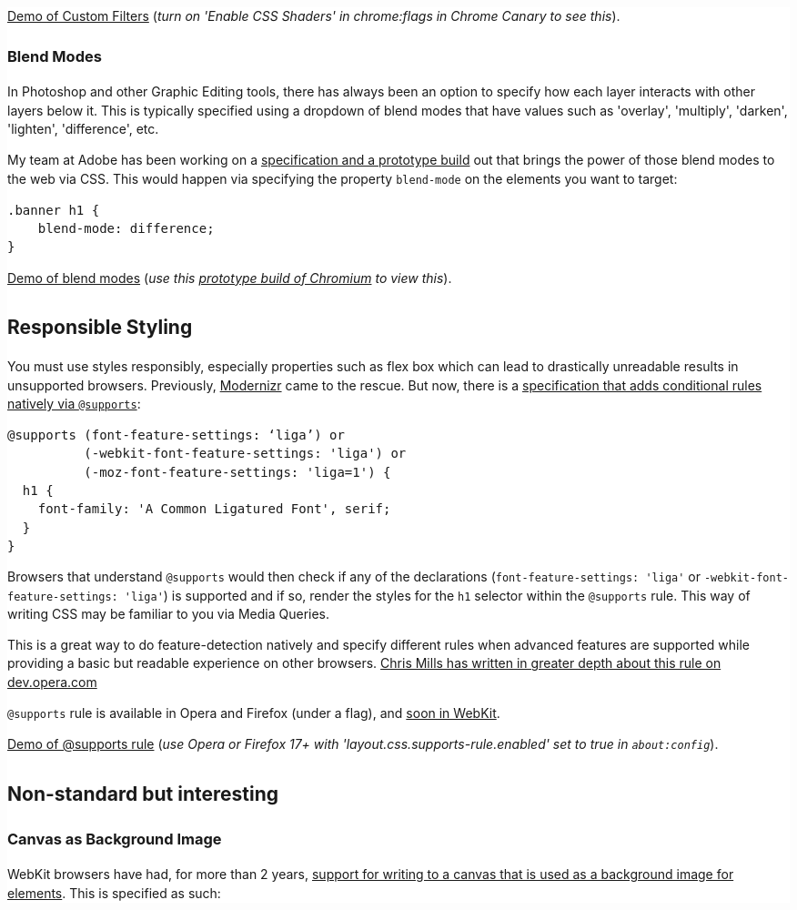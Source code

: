 [Demo of Custom Filters](http://nimbu.in/jscamp/custom-filters.html) (_turn on 'Enable CSS Shaders' in chrome:flags in Chrome Canary to see this_).

### Blend Modes
In Photoshop and other Graphic Editing tools, there has always been an option to specify how each layer interacts with other layers below it. This is typically specified using a dropdown of blend modes that have values such as 'overlay', 'multiply', 'darken', 'lighten', 'difference', etc.

My team at Adobe has been working on a [specification and a prototype build](http://adobe.github.com/web-platform/demos/compositing/) out that brings the power of those blend modes to the web via CSS. This would happen via specifying the property `blend-mode` on the elements you want to target:

<pre>.banner h1 {
	blend-mode: difference; 
}</pre>

[Demo of blend modes](http://adobe.github.com/web-platform/demos/compositing/blend-photogallery/index.html) (_use this [prototype build of Chromium](https://github.com/adobe/webkit/downloads) to view this_).

## Responsible Styling
You must use styles responsibly, especially properties such as flex box which can lead to drastically unreadable results in unsupported browsers. Previously, [Modernizr](http://modernizr.com) came to the rescue. But now, there is a [specification that adds conditional rules natively via `@supports`](http://www.w3.org/TR/css3-conditional/):


<pre>@supports (font-feature-settings: ‘liga’) or
          (-webkit-font-feature-settings: 'liga') or
          (-moz-font-feature-settings: 'liga=1') {
  h1 {
    font-family: 'A Common Ligatured Font', serif;
  }
}</pre>

Browsers that understand `@supports` would then check if any of the declarations (`font-feature-settings: 'liga'` or `-webkit-font-feature-settings: 'liga'`) is supported and if so, render the styles for the `h1` selector within the `@supports` rule. This way of writing CSS may be familiar to you via Media Queries. 

This is a great way to do feature-detection natively and specify different rules when advanced features are supported while providing a basic but readable experience on other browsers. [Chris Mills has written in greater depth about this rule on dev.opera.com](http://dev.opera.com/articles/view/native-css-feature-detection-via-the-supports-rule/)

`@supports` rule is available in Opera and Firefox (under a flag), and [soon in WebKit](http://trac.webkit.org/changeset/131783).

[Demo of @supports rule](http://nimbu.in/jscamp/supports.html) (_use Opera or Firefox 17+ with 'layout.css.supports-rule.enabled' set to true in `about:config`_).

## Non-standard but interesting
### Canvas as Background Image
WebKit browsers have had, for more than 2 years, [support for writing to a canvas that is used as a background image for elements](https://www.webkit.org/blog/176/css-canvas-drawing/). This is specified as such:
